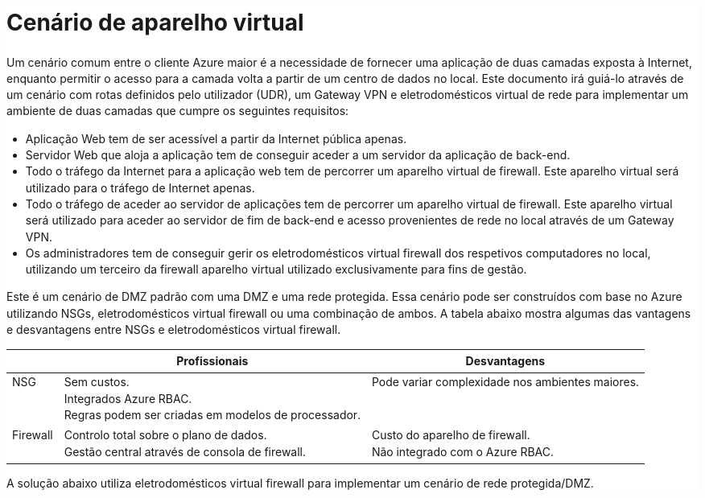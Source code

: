 <properties 
   pageTitle="Ligação híbrido com a aplicação de camadas 2 | Microsoft Azure"
   description="Saiba como implementar eletrodomésticos virtuais e UDR para criar um ambiente de aplicação de várias camadas no Azure"
   services="virtual-network"
   documentationCenter="na"
   authors="jimdial"
   manager="carmonm"
   editor="tysonn" />
<tags 
   ms.service="virtual-network"
   ms.devlang="na"
   ms.topic="article"
   ms.tgt_pltfrm="na"
   ms.workload="infrastructure-services"
   ms.date="05/05/2016"
   ms.author="jdial" />

# <a name="virtual-appliance-scenario"></a>Cenário de aparelho virtual

Um cenário comum entre o cliente Azure maior é a necessidade de fornecer uma aplicação de duas camadas exposta à Internet, enquanto permitir o acesso para a camada volta a partir de um centro de dados no local. Este documento irá guiá-lo através de um cenário com rotas definidos pelo utilizador (UDR), um Gateway VPN e eletrodomésticos virtual de rede para implementar um ambiente de duas camadas que cumpre os seguintes requisitos:

- Aplicação Web tem de ser acessível a partir da Internet pública apenas.
- Servidor Web que aloja a aplicação tem de conseguir aceder a um servidor da aplicação de back-end.
- Todo o tráfego da Internet para a aplicação web tem de percorrer um aparelho virtual de firewall. Este aparelho virtual será utilizado para o tráfego de Internet apenas.
- Todo o tráfego de aceder ao servidor de aplicações tem de percorrer um aparelho virtual de firewall. Este aparelho virtual será utilizado para aceder ao servidor de fim de back-end e acesso provenientes de rede no local através de um Gateway VPN.
- Os administradores tem de conseguir gerir os eletrodomésticos virtual firewall dos respetivos computadores no local, utilizando um terceiro da firewall aparelho virtual utilizado exclusivamente para fins de gestão.

Este é um cenário de DMZ padrão com uma DMZ e uma rede protegida. Essa cenário pode ser construídos com base no Azure utilizando NSGs, eletrodomésticos virtual firewall ou uma combinação de ambos. A tabela abaixo mostra algumas das vantagens e desvantagens entre NSGs e eletrodomésticos virtual firewall.

||Profissionais|Desvantagens|
|---|---|---|
|NSG|Sem custos. <br/>Integrados Azure RBAC. <br/>Regras podem ser criadas em modelos de processador.|Pode variar complexidade nos ambientes maiores. |
|Firewall|Controlo total sobre o plano de dados. <br/>Gestão central através de consola de firewall.|Custo do aparelho de firewall. <br/>Não integrado com o Azure RBAC.|

A solução abaixo utiliza eletrodomésticos virtual firewall para implementar um cenário de rede protegida/DMZ.
